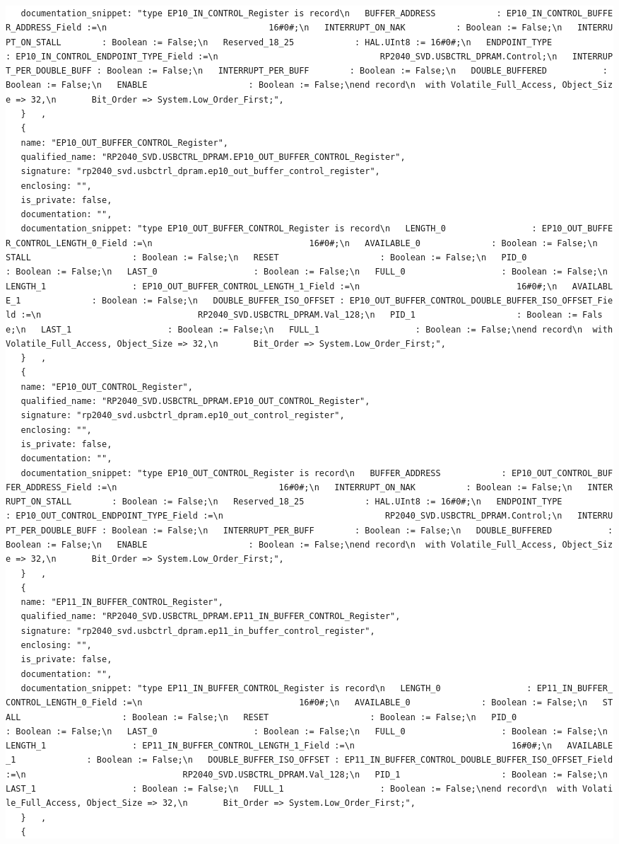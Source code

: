        documentation_snippet: "type EP10_IN_CONTROL_Register is record\n   BUFFER_ADDRESS            : EP10_IN_CONTROL_BUFFER_ADDRESS_Field :=\n                                16#0#;\n   INTERRUPT_ON_NAK          : Boolean := False;\n   INTERRUPT_ON_STALL        : Boolean := False;\n   Reserved_18_25            : HAL.UInt8 := 16#0#;\n   ENDPOINT_TYPE             : EP10_IN_CONTROL_ENDPOINT_TYPE_Field :=\n                                RP2040_SVD.USBCTRL_DPRAM.Control;\n   INTERRUPT_PER_DOUBLE_BUFF : Boolean := False;\n   INTERRUPT_PER_BUFF        : Boolean := False;\n   DOUBLE_BUFFERED           : Boolean := False;\n   ENABLE                    : Boolean := False;\nend record\n  with Volatile_Full_Access, Object_Size => 32,\n       Bit_Order => System.Low_Order_First;",
       }   ,
       {
       name: "EP10_OUT_BUFFER_CONTROL_Register",
       qualified_name: "RP2040_SVD.USBCTRL_DPRAM.EP10_OUT_BUFFER_CONTROL_Register",
       signature: "rp2040_svd.usbctrl_dpram.ep10_out_buffer_control_register",
       enclosing: "",
       is_private: false,
       documentation: "",
       documentation_snippet: "type EP10_OUT_BUFFER_CONTROL_Register is record\n   LENGTH_0                 : EP10_OUT_BUFFER_CONTROL_LENGTH_0_Field :=\n                               16#0#;\n   AVAILABLE_0              : Boolean := False;\n   STALL                    : Boolean := False;\n   RESET                    : Boolean := False;\n   PID_0                    : Boolean := False;\n   LAST_0                   : Boolean := False;\n   FULL_0                   : Boolean := False;\n   LENGTH_1                 : EP10_OUT_BUFFER_CONTROL_LENGTH_1_Field :=\n                               16#0#;\n   AVAILABLE_1              : Boolean := False;\n   DOUBLE_BUFFER_ISO_OFFSET : EP10_OUT_BUFFER_CONTROL_DOUBLE_BUFFER_ISO_OFFSET_Field :=\n                               RP2040_SVD.USBCTRL_DPRAM.Val_128;\n   PID_1                    : Boolean := False;\n   LAST_1                   : Boolean := False;\n   FULL_1                   : Boolean := False;\nend record\n  with Volatile_Full_Access, Object_Size => 32,\n       Bit_Order => System.Low_Order_First;",
       }   ,
       {
       name: "EP10_OUT_CONTROL_Register",
       qualified_name: "RP2040_SVD.USBCTRL_DPRAM.EP10_OUT_CONTROL_Register",
       signature: "rp2040_svd.usbctrl_dpram.ep10_out_control_register",
       enclosing: "",
       is_private: false,
       documentation: "",
       documentation_snippet: "type EP10_OUT_CONTROL_Register is record\n   BUFFER_ADDRESS            : EP10_OUT_CONTROL_BUFFER_ADDRESS_Field :=\n                                16#0#;\n   INTERRUPT_ON_NAK          : Boolean := False;\n   INTERRUPT_ON_STALL        : Boolean := False;\n   Reserved_18_25            : HAL.UInt8 := 16#0#;\n   ENDPOINT_TYPE             : EP10_OUT_CONTROL_ENDPOINT_TYPE_Field :=\n                                RP2040_SVD.USBCTRL_DPRAM.Control;\n   INTERRUPT_PER_DOUBLE_BUFF : Boolean := False;\n   INTERRUPT_PER_BUFF        : Boolean := False;\n   DOUBLE_BUFFERED           : Boolean := False;\n   ENABLE                    : Boolean := False;\nend record\n  with Volatile_Full_Access, Object_Size => 32,\n       Bit_Order => System.Low_Order_First;",
       }   ,
       {
       name: "EP11_IN_BUFFER_CONTROL_Register",
       qualified_name: "RP2040_SVD.USBCTRL_DPRAM.EP11_IN_BUFFER_CONTROL_Register",
       signature: "rp2040_svd.usbctrl_dpram.ep11_in_buffer_control_register",
       enclosing: "",
       is_private: false,
       documentation: "",
       documentation_snippet: "type EP11_IN_BUFFER_CONTROL_Register is record\n   LENGTH_0                 : EP11_IN_BUFFER_CONTROL_LENGTH_0_Field :=\n                               16#0#;\n   AVAILABLE_0              : Boolean := False;\n   STALL                    : Boolean := False;\n   RESET                    : Boolean := False;\n   PID_0                    : Boolean := False;\n   LAST_0                   : Boolean := False;\n   FULL_0                   : Boolean := False;\n   LENGTH_1                 : EP11_IN_BUFFER_CONTROL_LENGTH_1_Field :=\n                               16#0#;\n   AVAILABLE_1              : Boolean := False;\n   DOUBLE_BUFFER_ISO_OFFSET : EP11_IN_BUFFER_CONTROL_DOUBLE_BUFFER_ISO_OFFSET_Field :=\n                               RP2040_SVD.USBCTRL_DPRAM.Val_128;\n   PID_1                    : Boolean := False;\n   LAST_1                   : Boolean := False;\n   FULL_1                   : Boolean := False;\nend record\n  with Volatile_Full_Access, Object_Size => 32,\n       Bit_Order => System.Low_Order_First;",
       }   ,
       {